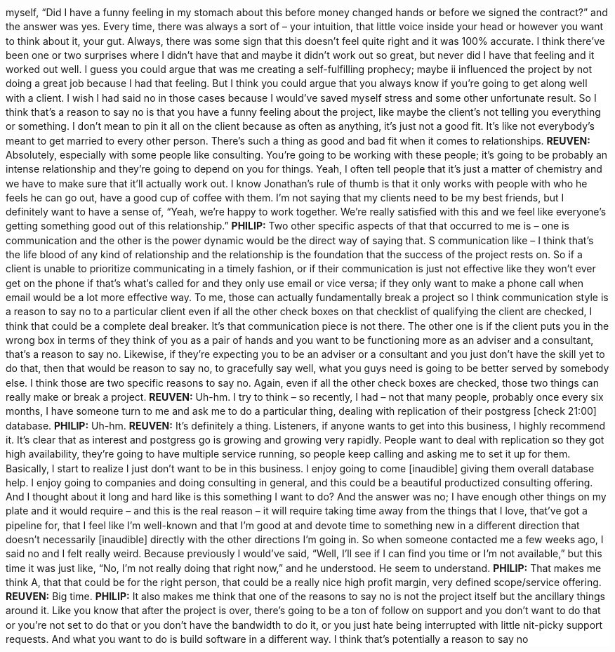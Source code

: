 myself, “Did I have a funny feeling in my stomach about this before money changed hands or before we signed the contract?” and the answer was yes. Every time, there was always a sort of – your intuition, that little voice inside your head or however you want to think about it, your gut. Always, there was some sign that this doesn’t feel quite right and it was 100% accurate. I think there’ve been one or two surprises where I didn’t have that and maybe it didn’t work out so great, but never did I have that feeling and it worked out well. I guess you could argue that was me creating a self-fulfilling prophecy; maybe ii influenced the project by not doing a great job because I had that feeling. But I think you could argue that you always know if you’re going to get along well with a client. I wish I had said no in those cases because I would’ve saved myself stress and some other unfortunate result. So I think that’s a reason to say no is that you have a funny feeling about the project, like maybe the client’s not telling you everything or something. I don’t mean to pin it all on the client because as often as anything, it’s just not a good fit. It’s like not everybody’s meant to get married to every other person. There’s such a thing as good and bad fit when it comes to relationships. **REUVEN:** Absolutely, especially with some people like consulting. You’re going to be working with these people; it’s going to be probably an intense relationship and they’re going to depend on you for things. Yeah, I often tell people that it’s just a matter of chemistry and we have to make sure that it’ll actually work out. I know Jonathan’s rule of thumb is that it only works with people with who he feels he can go out, have a good cup of coffee with them. I’m not saying that my clients need to be my best friends, but I definitely want to have a sense of, “Yeah, we’re happy to work together. We’re really satisfied with this and we feel like everyone’s getting something good out of this relationship.” **PHILIP:** Two other specific aspects of that that occurred to me is – one is communication and the other is the power dynamic would be the direct way of saying that. S communication like – I think that’s the life blood of any kind of relationship and the relationship is the foundation that the success of the project rests on. So if a client is unable to prioritize communicating in a timely fashion, or if their communication is just not effective like they won’t ever get on the phone if that’s what’s called for and they only use email or vice versa; if they only want to make a phone call when email would be a lot more effective way. To me, those can actually fundamentally break a project so I think communication style is a reason to say no to a particular client even if all the other check boxes on that checklist of qualifying the client are checked, I think that could be a complete deal breaker. It’s that communication piece is not there. The other one is if the client puts you in the wrong box in terms of they think of you as a pair of hands and you want to be functioning more as an adviser and a consultant, that’s a reason to say no. Likewise, if they’re expecting you to be an adviser or a consultant and you just don’t have the skill yet to do that, then that would be reason to say no, to gracefully say well, what you guys need is going to be better served by somebody else. I think those are two specific reasons to say no. Again, even if all the other check boxes are checked, those two things can really make or break a project. **REUVEN:** Uh-hm. I try to think – so recently, I had – not that many people, probably once every six months, I have someone turn to me and ask me to do a particular thing, dealing with replication of their postgress [check 21:00] database. **PHILIP:** Uh-hm. **REUVEN:** It’s definitely a thing. Listeners, if anyone wants to get into this business, I highly recommend it. It’s clear that as interest and postgress go is growing and growing very rapidly. People want to deal with replication so they got high availability, they’re going to have multiple service running, so people keep calling and asking me to set it up for them. Basically, I start to realize I just don’t want to be in this business. I enjoy going to come [inaudible] giving them overall database help. I enjoy going to companies and doing consulting in general, and this could be a beautiful productized consulting offering. And I thought about it long and hard like is this something I want to do? And the answer was no; I have enough other things on my plate and it would require – and this is the real reason – it will require taking time away from the things that I love, that’ve got a pipeline for, that I feel like I’m well-known and that I’m good at and devote time to something new in a different direction that doesn’t necessarily [inaudible] directly with the other directions I’m going in. So when someone contacted me a few weeks ago, I said no and I felt really weird. Because previously I would’ve said, “Well, I’ll see if I can find you time or I’m not available,” but this time it was just like, “No, I’m not really doing that right now,” and he understood. He seem to understand. **PHILIP:** That makes me think A, that that could be for the right person, that could be a really nice high profit margin, very defined scope/service offering. **REUVEN:** Big time. **PHILIP:** It also makes me think that one of the reasons to say no is not the project itself but the ancillary things around it. Like you know that after the project is over, there’s going to be a ton of follow on support and you don’t want to do that or you’re not set to do that or you don’t have the bandwidth to do it, or you just hate being interrupted with little nit-picky support requests. And what you want to do is build software in a different way. I think that’s potentially a reason to say no